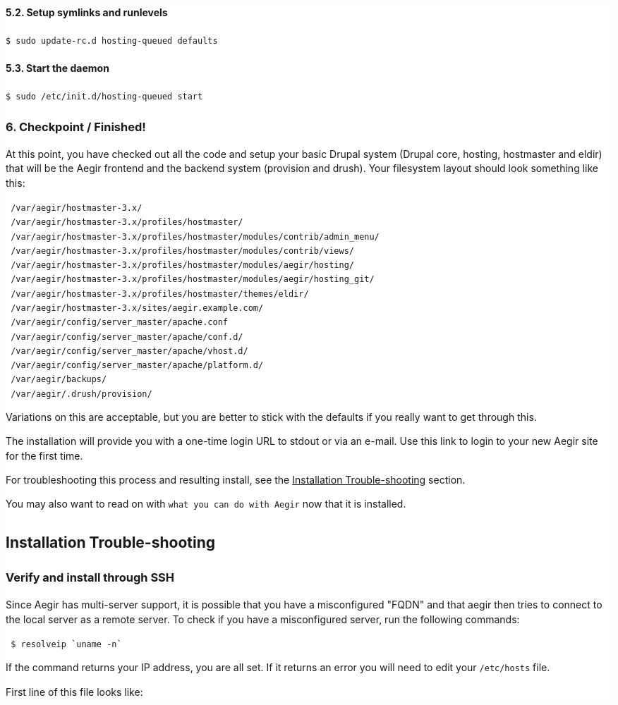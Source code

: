 #### 5.2. Setup symlinks and runlevels

    $ sudo update-rc.d hosting-queued defaults

#### 5.3. Start the daemon

    $ sudo /etc/init.d/hosting-queued start

### 6. Checkpoint / Finished!

At this point, you have checked out all the code and setup your basic Drupal system (Drupal core, hosting, hostmaster and eldir) that will be the Aegir frontend and the backend system (provision and drush). Your filesystem layout should look something like this:

     /var/aegir/hostmaster-3.x/
     /var/aegir/hostmaster-3.x/profiles/hostmaster/
     /var/aegir/hostmaster-3.x/profiles/hostmaster/modules/contrib/admin_menu/
     /var/aegir/hostmaster-3.x/profiles/hostmaster/modules/contrib/views/
     /var/aegir/hostmaster-3.x/profiles/hostmaster/modules/aegir/hosting/
     /var/aegir/hostmaster-3.x/profiles/hostmaster/modules/aegir/hosting_git/
     /var/aegir/hostmaster-3.x/profiles/hostmaster/themes/eldir/
     /var/aegir/hostmaster-3.x/sites/aegir.example.com/
     /var/aegir/config/server_master/apache.conf
     /var/aegir/config/server_master/apache/conf.d/
     /var/aegir/config/server_master/apache/vhost.d/
     /var/aegir/config/server_master/apache/platform.d/
     /var/aegir/backups/
     /var/aegir/.drush/provision/


Variations on this are acceptable, but you are better to stick with the defaults if you really want to get through this.

The installation will provide you with a one-time login URL to stdout or via an e-mail. Use this link to login to your new Aegir site for the first time.

For troubleshooting this process and resulting install, see the [Installation Trouble-shooting](#installation-trouble-shooting) section.

You may also want to read on with `what you can do with Aegir` now that it is installed.


Installation Trouble-shooting
-----------------------------

### Verify and install through SSH

Since Aegir has multi-server support, it is possible that you have a misconfigured "FQDN" and that aegir then tries to connect to the local server as a remote server. To check if you have a misconfigured server, run the following commands:

     $ resolveip `uname -n`

If the command returns your IP address, you are all set. If it returns an error you will need to edit your `/etc/hosts` file.

First line of this file looks like:
